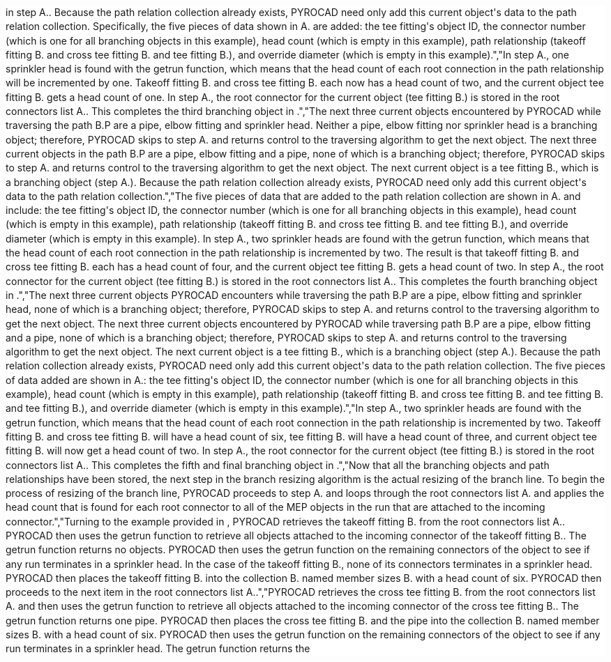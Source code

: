 in step A.. Because the path relation collection already exists, PYROCAD need only add this current object's data to the path relation collection. Specifically, the five pieces of data shown in A. are added: the tee fitting's object ID, the connector number (which is one for all branching objects in this example), head count (which is empty in this example), path relationship (takeoff fitting B. and cross tee fitting B. and tee fitting B.), and override diameter (which is empty in this example).","In step A., one sprinkler head is found with the getrun function, which means that the head count of each root connection in the path relationship will be incremented by one. Takeoff fitting B. and cross tee fitting B. each now has a head count of two, and the current object tee fitting B. gets a head count of one. In step A., the root connector for the current object (tee fitting B.) is stored in the root connectors list A.. This completes the third branching object in .","The next three current objects encountered by PYROCAD while traversing the path B.P are a pipe, elbow fitting and sprinkler head. Neither a pipe, elbow fitting nor sprinkler head is a branching object; therefore, PYROCAD skips to step A. and returns control to the traversing algorithm to get the next object. The next three current objects in the path B.P are a pipe, elbow fitting and a pipe, none of which is a branching object; therefore, PYROCAD skips to step A. and returns control to the traversing algorithm to get the next object. The next current object is a tee fitting B., which is a branching object (step A.). Because the path relation collection already exists, PYROCAD need only add this current object's data to the path relation collection.","The five pieces of data that are added to the path relation collection are shown in A. and include: the tee fitting's object ID, the connector number (which is one for all branching objects in this example), head count (which is empty in this example), path relationship (takeoff fitting B. and cross tee fitting B. and tee fitting B.), and override diameter (which is empty in this example). In step A., two sprinkler heads are found with the getrun function, which means that the head count of each root connection in the path relationship is incremented by two. The result is that takeoff fitting B. and cross tee fitting B. each has a head count of four, and the current object tee fitting B. gets a head count of two. In step A., the root connector for the current object (tee fitting B.) is stored in the root connectors list A.. This completes the fourth branching object in .","The next three current objects PYROCAD encounters while traversing the path B.P are a pipe, elbow fitting and sprinkler head, none of which is a branching object; therefore, PYROCAD skips to step A. and returns control to the traversing algorithm to get the next object. The next three current objects encountered by PYROCAD while traversing path B.P are a pipe, elbow fitting and a pipe, none of which is a branching object; therefore, PYROCAD skips to step A. and returns control to the traversing algorithm to get the next object. The next current object is a tee fitting B., which is a branching object (step A.). Because the path relation collection already exists, PYROCAD need only add this current object's data to the path relation collection. The five pieces of data added are shown in A.: the tee fitting's object ID, the connector number (which is one for all branching objects in this example), head count (which is empty in this example), path relationship (takeoff fitting B. and cross tee fitting B. and tee fitting B. and tee fitting B.), and override diameter (which is empty in this example).","In step A., two sprinkler heads are found with the getrun function, which means that the head count of each root connection in the path relationship is incremented by two. Takeoff fitting B. and cross tee fitting B. will have a head count of six, tee fitting B. will have a head count of three, and current object tee fitting B. will now get a head count of two. In step A., the root connector for the current object (tee fitting B.) is stored in the root connectors list A.. This completes the fifth and final branching object in .","Now that all the branching objects and path relationships have been stored, the next step in the branch resizing algorithm is the actual resizing of the branch line. To begin the process of resizing of the branch line, PYROCAD proceeds to step A. and loops through the root connectors list A. and applies the head count that is found for each root connector to all of the MEP objects in the run that are attached to the incoming connector.","Turning to the example provided in , PYROCAD retrieves the takeoff fitting B. from the root connectors list A.. PYROCAD then uses the getrun function to retrieve all objects attached to the incoming connector of the takeoff fitting B.. The getrun function returns no objects. PYROCAD then uses the getrun function on the remaining connectors of the object to see if any run terminates in a sprinkler head. In the case of the takeoff fitting B., none of its connectors terminates in a sprinkler head. PYROCAD then places the takeoff fitting B. into the collection B. named member sizes B. with a head count of six. PYROCAD then proceeds to the next item in the root connectors list A..","PYROCAD retrieves the cross tee fitting B. from the root connectors list A. and then uses the getrun function to retrieve all objects attached to the incoming connector of the cross tee fitting B.. The getrun function returns one pipe. PYROCAD then places the cross tee fitting B. and the pipe into the collection B. named member sizes B. with a head count of six. PYROCAD then uses the getrun function on the remaining connectors of the object to see if any run terminates in a sprinkler head. The getrun function returns the